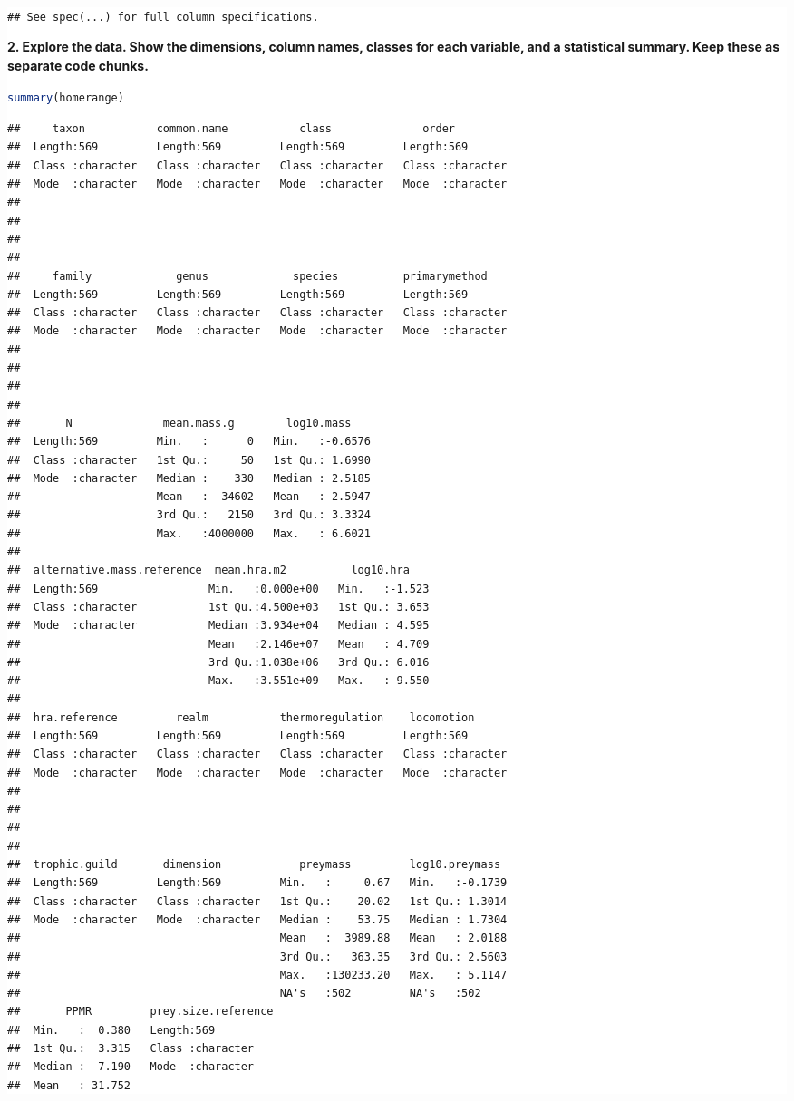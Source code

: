 ```
## See spec(...) for full column specifications.
```


**2. Explore the data. Show the dimensions, column names, classes for each variable, and a statistical summary. Keep these as separate code chunks.**  


```r
summary(homerange)
```

```
##     taxon           common.name           class              order          
##  Length:569         Length:569         Length:569         Length:569        
##  Class :character   Class :character   Class :character   Class :character  
##  Mode  :character   Mode  :character   Mode  :character   Mode  :character  
##                                                                             
##                                                                             
##                                                                             
##                                                                             
##     family             genus             species          primarymethod     
##  Length:569         Length:569         Length:569         Length:569        
##  Class :character   Class :character   Class :character   Class :character  
##  Mode  :character   Mode  :character   Mode  :character   Mode  :character  
##                                                                             
##                                                                             
##                                                                             
##                                                                             
##       N              mean.mass.g        log10.mass     
##  Length:569         Min.   :      0   Min.   :-0.6576  
##  Class :character   1st Qu.:     50   1st Qu.: 1.6990  
##  Mode  :character   Median :    330   Median : 2.5185  
##                     Mean   :  34602   Mean   : 2.5947  
##                     3rd Qu.:   2150   3rd Qu.: 3.3324  
##                     Max.   :4000000   Max.   : 6.6021  
##                                                        
##  alternative.mass.reference  mean.hra.m2          log10.hra     
##  Length:569                 Min.   :0.000e+00   Min.   :-1.523  
##  Class :character           1st Qu.:4.500e+03   1st Qu.: 3.653  
##  Mode  :character           Median :3.934e+04   Median : 4.595  
##                             Mean   :2.146e+07   Mean   : 4.709  
##                             3rd Qu.:1.038e+06   3rd Qu.: 6.016  
##                             Max.   :3.551e+09   Max.   : 9.550  
##                                                                 
##  hra.reference         realm           thermoregulation    locomotion       
##  Length:569         Length:569         Length:569         Length:569        
##  Class :character   Class :character   Class :character   Class :character  
##  Mode  :character   Mode  :character   Mode  :character   Mode  :character  
##                                                                             
##                                                                             
##                                                                             
##                                                                             
##  trophic.guild       dimension            preymass         log10.preymass   
##  Length:569         Length:569         Min.   :     0.67   Min.   :-0.1739  
##  Class :character   Class :character   1st Qu.:    20.02   1st Qu.: 1.3014  
##  Mode  :character   Mode  :character   Median :    53.75   Median : 1.7304  
##                                        Mean   :  3989.88   Mean   : 2.0188  
##                                        3rd Qu.:   363.35   3rd Qu.: 2.5603  
##                                        Max.   :130233.20   Max.   : 5.1147  
##                                        NA's   :502         NA's   :502      
##       PPMR         prey.size.reference
##  Min.   :  0.380   Length:569         
##  1st Qu.:  3.315   Class :character   
##  Median :  7.190   Mode  :character   
##  Mean   : 31.752                      
```